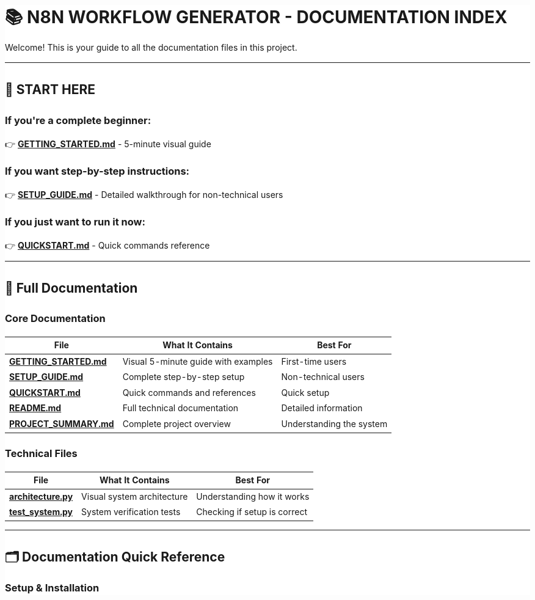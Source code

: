 # 📚 N8N WORKFLOW GENERATOR - DOCUMENTATION INDEX

Welcome! This is your guide to all the documentation files in this project.

---

## 🎯 START HERE

### If you're a complete beginner:
👉 **[GETTING_STARTED.md](GETTING_STARTED.md)** - 5-minute visual guide

### If you want step-by-step instructions:
👉 **[SETUP_GUIDE.md](SETUP_GUIDE.md)** - Detailed walkthrough for non-technical users

### If you just want to run it now:
👉 **[QUICKSTART.md](QUICKSTART.md)** - Quick commands reference

---

## 📖 Full Documentation

### Core Documentation

| File | What It Contains | Best For |
|------|------------------|----------|
| **[GETTING_STARTED.md](GETTING_STARTED.md)** | Visual 5-minute guide with examples | First-time users |
| **[SETUP_GUIDE.md](SETUP_GUIDE.md)** | Complete step-by-step setup | Non-technical users |
| **[QUICKSTART.md](QUICKSTART.md)** | Quick commands and references | Quick setup |
| **[README.md](README.md)** | Full technical documentation | Detailed information |
| **[PROJECT_SUMMARY.md](PROJECT_SUMMARY.md)** | Complete project overview | Understanding the system |

### Technical Files

| File | What It Contains | Best For |
|------|------------------|----------|
| **[architecture.py](architecture.py)** | Visual system architecture | Understanding how it works |
| **[test_system.py](test_system.py)** | System verification tests | Checking if setup is correct |

---

## 🗂️ Documentation Quick Reference

### Setup & Installation
